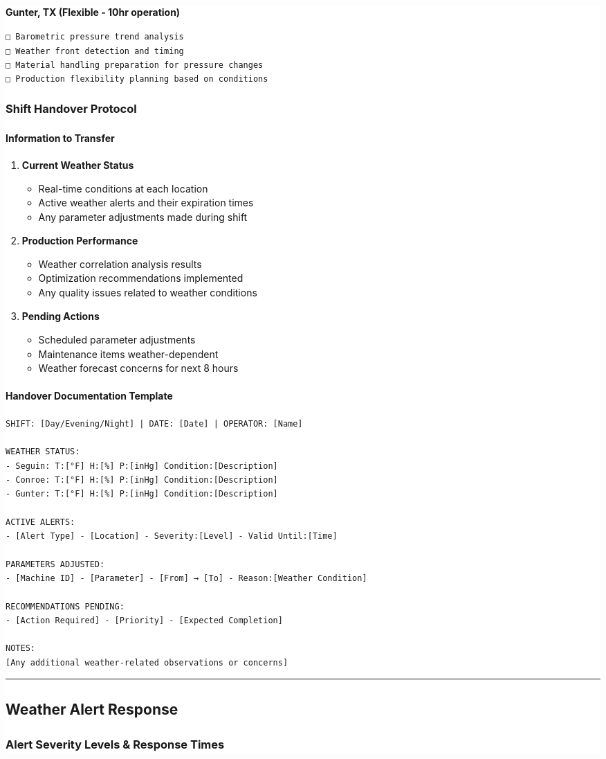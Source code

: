 **Gunter, TX (Flexible - 10hr operation)**
```
□ Barometric pressure trend analysis
□ Weather front detection and timing
□ Material handling preparation for pressure changes
□ Production flexibility planning based on conditions
```

### Shift Handover Protocol

#### **Information to Transfer**
1. **Current Weather Status**
   - Real-time conditions at each location
   - Active weather alerts and their expiration times
   - Any parameter adjustments made during shift

2. **Production Performance**
   - Weather correlation analysis results
   - Optimization recommendations implemented
   - Any quality issues related to weather conditions

3. **Pending Actions**
   - Scheduled parameter adjustments
   - Maintenance items weather-dependent
   - Weather forecast concerns for next 8 hours

#### **Handover Documentation Template**
```
SHIFT: [Day/Evening/Night] | DATE: [Date] | OPERATOR: [Name]

WEATHER STATUS:
- Seguin: T:[°F] H:[%] P:[inHg] Condition:[Description]
- Conroe: T:[°F] H:[%] P:[inHg] Condition:[Description]  
- Gunter: T:[°F] H:[%] P:[inHg] Condition:[Description]

ACTIVE ALERTS:
- [Alert Type] - [Location] - Severity:[Level] - Valid Until:[Time]

PARAMETERS ADJUSTED:
- [Machine ID] - [Parameter] - [From] → [To] - Reason:[Weather Condition]

RECOMMENDATIONS PENDING:
- [Action Required] - [Priority] - [Expected Completion]

NOTES:
[Any additional weather-related observations or concerns]
```

---

## Weather Alert Response

### Alert Severity Levels & Response Times
